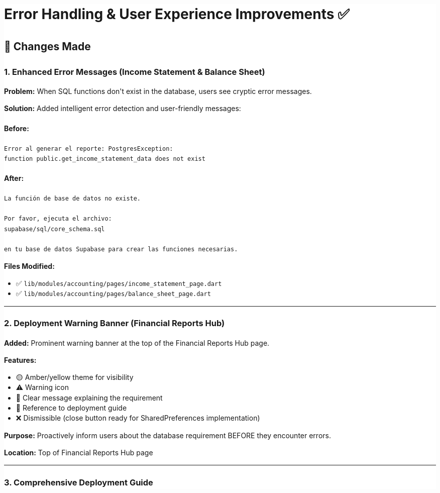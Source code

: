 # Error Handling & User Experience Improvements ✅

## 🎯 Changes Made

### 1. **Enhanced Error Messages** (Income Statement & Balance Sheet)

**Problem:** When SQL functions don't exist in the database, users see cryptic error messages.

**Solution:** Added intelligent error detection and user-friendly messages:

#### Before:
```
Error al generar el reporte: PostgresException: 
function public.get_income_statement_data does not exist
```

#### After:
```
La función de base de datos no existe.

Por favor, ejecuta el archivo:
supabase/sql/core_schema.sql

en tu base de datos Supabase para crear las funciones necesarias.
```

**Files Modified:**
- ✅ `lib/modules/accounting/pages/income_statement_page.dart`
- ✅ `lib/modules/accounting/pages/balance_sheet_page.dart`

---

### 2. **Deployment Warning Banner** (Financial Reports Hub)

**Added:** Prominent warning banner at the top of the Financial Reports Hub page.

**Features:**
- 🟡 Amber/yellow theme for visibility
- ⚠️ Warning icon
- 📝 Clear message explaining the requirement
- 📄 Reference to deployment guide
- ❌ Dismissible (close button ready for SharedPreferences implementation)

**Purpose:** Proactively inform users about the database requirement BEFORE they encounter errors.

**Location:** Top of Financial Reports Hub page

---

### 3. **Comprehensive Deployment Guide**
